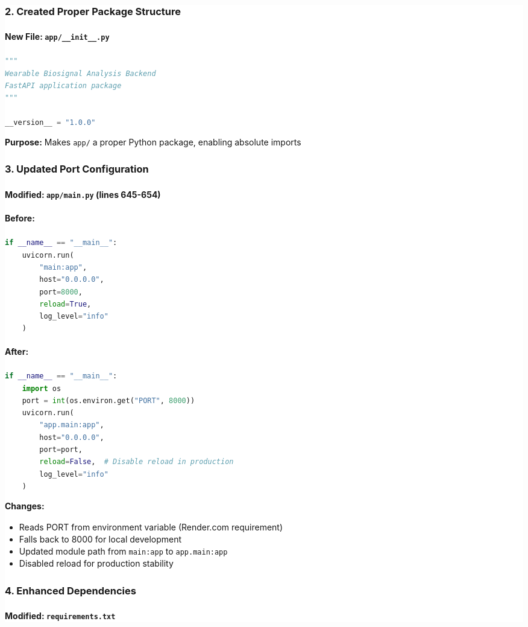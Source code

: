 ### 2. Created Proper Package Structure

#### New File: `app/__init__.py`
```python
"""
Wearable Biosignal Analysis Backend
FastAPI application package
"""

__version__ = "1.0.0"
```

**Purpose:** Makes `app/` a proper Python package, enabling absolute imports

### 3. Updated Port Configuration

#### Modified: `app/main.py` (lines 645-654)

#### Before:
```python
if __name__ == "__main__":
    uvicorn.run(
        "main:app",
        host="0.0.0.0",
        port=8000,
        reload=True,
        log_level="info"
    )
```

#### After:
```python
if __name__ == "__main__":
    import os
    port = int(os.environ.get("PORT", 8000))
    uvicorn.run(
        "app.main:app",
        host="0.0.0.0",
        port=port,
        reload=False,  # Disable reload in production
        log_level="info"
    )
```

**Changes:**
- Reads PORT from environment variable (Render.com requirement)
- Falls back to 8000 for local development
- Updated module path from `main:app` to `app.main:app`
- Disabled reload for production stability

### 4. Enhanced Dependencies

#### Modified: `requirements.txt`
